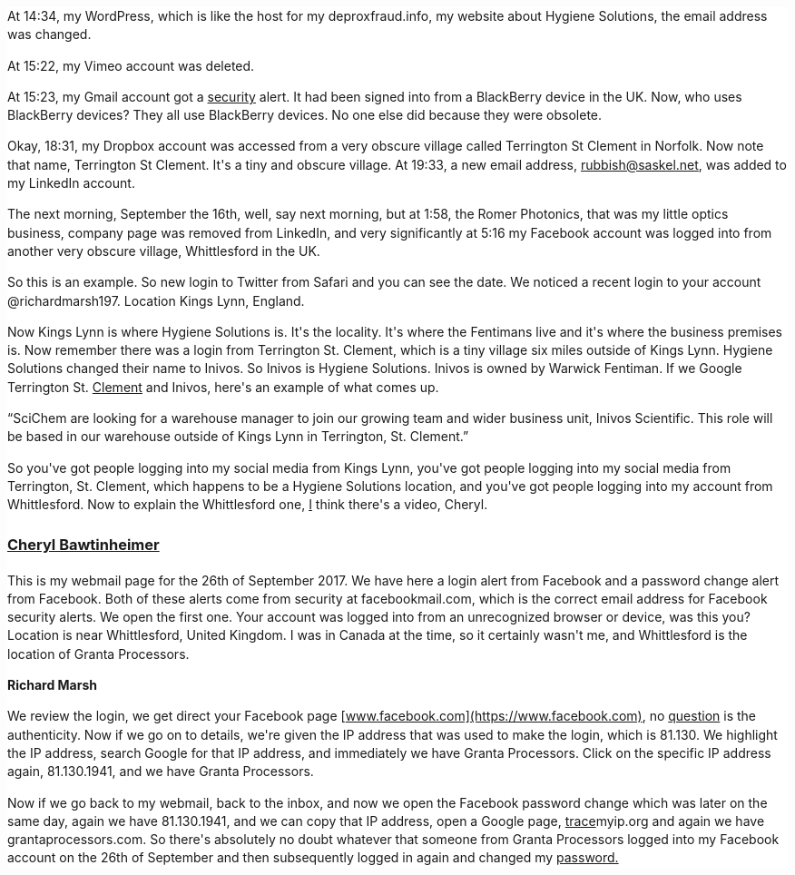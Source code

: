 At 14:34, my WordPress, which is like the host for my deproxfraud.info, my website about Hygiene Solutions, the email address was changed. 

At 15:22, my Vimeo account was deleted. 

At 15:23, my Gmail account got a [security](https://www.youtube.com/watch?v=6ZshlrGq7vs&t=3079s) alert. It had been signed into from a BlackBerry device in the UK. Now, who uses BlackBerry devices? They all use BlackBerry devices. No one else did because they were obsolete. 

Okay, 18:31, my Dropbox account was accessed from a very obscure village called Terrington St Clement in Norfolk. Now note that name, Terrington St Clement. It's a tiny and obscure village. At 19:33, a new email address, rubbish@saskel.net, was added to my LinkedIn account.

The next morning, September the 16th, well, say next morning, but at 1:58, the Romer Photonics, that was my little optics business, company page was removed from LinkedIn, and very significantly at 5:16 my Facebook account was logged into from another very obscure village, Whittlesford in the UK. 

So this is an example. So new login to Twitter from Safari and you can see the date. We noticed a recent login to your account @richardmarsh197. Location Kings Lynn, England.

Now Kings Lynn is where Hygiene Solutions is. It's the locality. It's where the Fentimans live and it's where the business premises is. Now remember there was a login from Terrington St. Clement, which is a tiny village six miles outside of Kings Lynn. Hygiene Solutions changed their name to Inivos. So Inivos is Hygiene Solutions. Inivos is owned by Warwick Fentiman. If we Google Terrington St. [Clement](https://www.youtube.com/watch?v=6ZshlrGq7vs&t=3188s) and Inivos, here's an example of what comes up.

“SciChem are looking for a warehouse manager to join our growing team and wider business unit, Inivos Scientific. This role will be based in our warehouse outside of Kings Lynn in Terrington, St. Clement.”

 So you've got people logging into my social media from Kings Lynn, you've got people logging into my social media from Terrington, St. Clement, which happens to be a Hygiene Solutions location, and you've got people logging into my account from Whittlesford. Now to explain the Whittlesford one, [I](https://www.youtube.com/watch?v=6ZshlrGq7vs&t=3225s) think there's a video, Cheryl.

### [**Cheryl Bawtinheimer**](https://www.youtube.com/watch?v=6ZshlrGq7vs&t=3229s)

This is my webmail page for the 26th of September 2017\. We have here a login alert from Facebook and a password change alert from Facebook. Both of these alerts come from security at facebookmail.com, which is the correct email address for Facebook security alerts. We open the first one. Your account was logged into from an unrecognized browser or device, was this you? Location is near Whittlesford, United Kingdom. I was in Canada at the time, so it certainly wasn't me, and Whittlesford is the location of Granta Processors.

**Richard Marsh**

We review the login, we get direct your Facebook page [www.facebook.com](https://www.facebook.com), no [question](https://www.youtube.com/watch?v=6ZshlrGq7vs&t=3286s) is the authenticity. Now if we go on to details, we're given the IP address that was used to make the login, which is 81.130. We highlight the IP address, search Google for that IP address, and immediately we have Granta Processors. Click on the specific IP address again, 81.130.1941, and we have Granta Processors.

Now if we go back to my webmail, back to the inbox, and now we open the Facebook password change which was later on the same day, again we have 81.130.1941, and we can copy that IP address, open a Google page, [trace](https://www.youtube.com/watch?v=6ZshlrGq7vs&t=3363s)myip.org and again we have grantaprocessors.com. So there's absolutely no doubt whatever that someone from Granta Processors logged into my Facebook account on the 26th of September and then subsequently logged in again and changed my [password.](https://www.youtube.com/watch?v=6ZshlrGq7vs&t=3393s)
